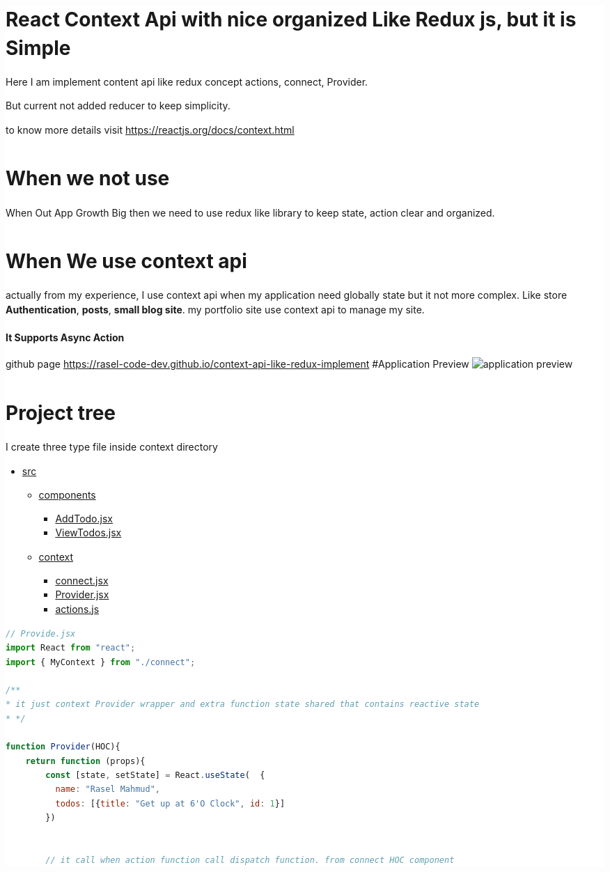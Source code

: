 # React Context Api with nice organized Like Redux js, but it is Simple  ###
Here I am implement content api like redux concept 
actions, connect, Provider.

But current not added reducer to keep simplicity.


to know more details visit  https://reactjs.org/docs/context.html

# When we not use
When Out App Growth Big then we need to use redux like library to keep state, action clear and organized.

# When We use context api 
actually from my experience, I use context api when my application need 
globally state but it not more complex.
Like store **Authentication**, **posts**, **small blog site**.
my portfolio site use context api to manage my site.  

#### It Supports Async Action


github page
https://rasel-code-dev.github.io/context-api-like-redux-implement
#Application Preview
![application preview](preview.gif)


# Project tree
I create three type file inside context directory

* [src](./src)
    * [components](./src/components)
      * [AddTodo.jsx](./src/components/AddTodo.jsx)
      * [ViewTodos.jsx](./src/components/ViewTodos.jsx)

    * [context](./src/context)
        * [connect.jsx](./src/context/connect.jsx)
        * [Provider.jsx](./src/context/Provider.jsx)
        * [actions.js](./src/context/actions.js)
    


    

```javascript
// Provide.jsx
import React from "react";
import { MyContext } from "./connect";

/**
* it just context Provider wrapper and extra function state shared that contains reactive state
* */

function Provider(HOC){
    return function (props){
        const [state, setState] = React.useState(  {
          name: "Rasel Mahmud",
          todos: [{title: "Get up at 6'O Clock", id: 1}]
        })
    
        
        // it call when action function call dispatch function. from connect HOC component
```